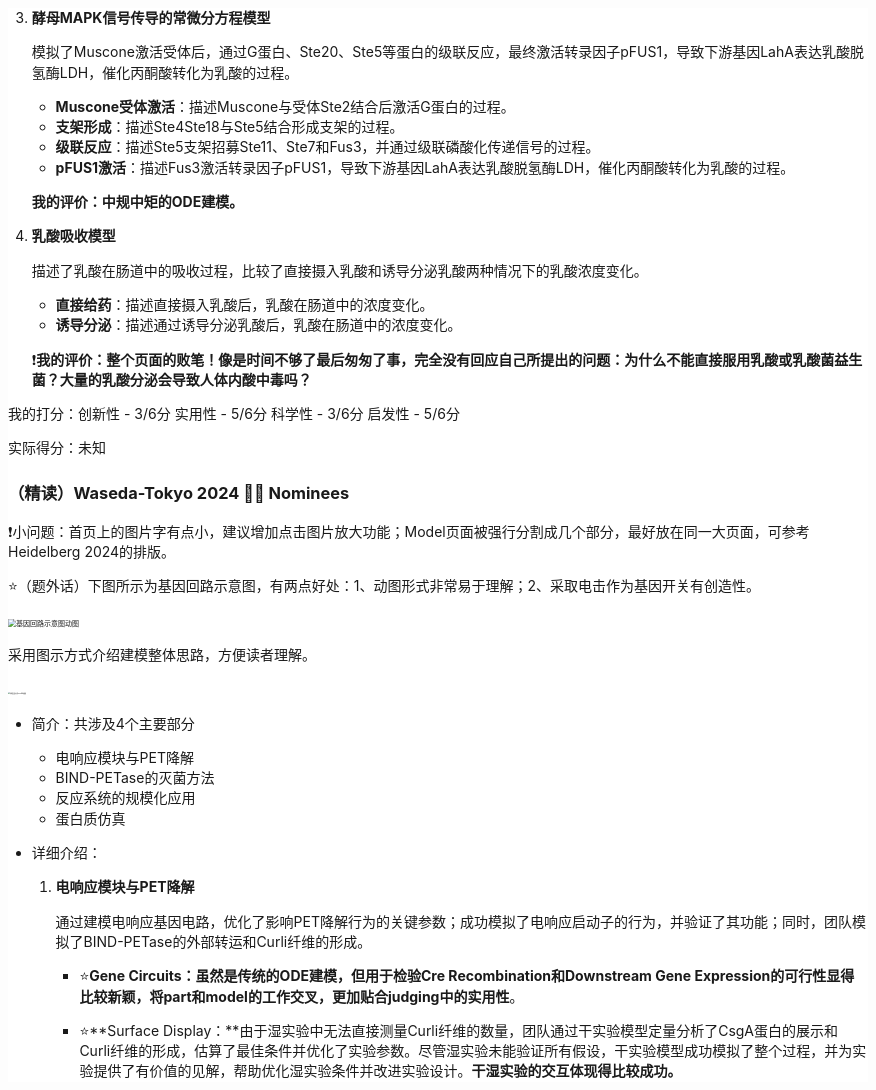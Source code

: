   3. **酵母MAPK信号传导的常微分方程模型**
  
     模拟了Muscone激活受体后，通过G蛋白、Ste20、Ste5等蛋白的级联反应，最终激活转录因子pFUS1，导致下游基因LahA表达乳酸脱氢酶LDH，催化丙酮酸转化为乳酸的过程。
  
     - **Muscone受体激活**：描述Muscone与受体Ste2结合后激活G蛋白的过程。
     - **支架形成**：描述Ste4Ste18与Ste5结合形成支架的过程。
     - **级联反应**：描述Ste5支架招募Ste11、Ste7和Fus3，并通过级联磷酸化传递信号的过程。
     - **pFUS1激活**：描述Fus3激活转录因子pFUS1，导致下游基因LahA表达乳酸脱氢酶LDH，催化丙酮酸转化为乳酸的过程。
  
     **我的评价：中规中矩的ODE建模。**
  
     
  
  4. **乳酸吸收模型**
  
     描述了乳酸在肠道中的吸收过程，比较了直接摄入乳酸和诱导分泌乳酸两种情况下的乳酸浓度变化。
  
     - **直接给药**：描述直接摄入乳酸后，乳酸在肠道中的浓度变化。
     - **诱导分泌**：描述通过诱导分泌乳酸后，乳酸在肠道中的浓度变化。
  
     ❗**我的评价：整个页面的败笔！像是时间不够了最后匆匆了事，完全没有回应自己所提出的问题：为什么不能直接服用乳酸或乳酸菌益生菌？大量的乳酸分泌会导致人体内酸中毒吗？**



我的打分：创新性 - 3/6分  实用性 - 5/6分  科学性 - 3/6分  启发性 - 5/6分

实际得分：未知



### （精读）Waseda-Tokyo 2024 🥇🔟 Nominees

❗小问题：首页上的图片字有点小，建议增加点击图片放大功能；Model页面被强行分割成几个部分，最好放在同一大页面，可参考Heidelberg 2024的排版。

⭐（题外话）下图所示为基因回路示意图，有两点好处：1、动图形式非常易于理解；2、采取电击作为基因开关有创造性。

<img src="https://i.miji.bid/2025/01/28/3973fa575f9f6ffd2436da243a35d155.gif" alt="基因回路示意图动图" style="zoom:50%;" />

采用图示方式介绍建模整体思路，方便读者理解。

<img src="https://i.miji.bid/2025/01/27/61fdc31a3c34a39fd5d8c6dd8f303976.png" alt="早稻田大学model框图" style="zoom:12%;" />

- 简介：共涉及4个主要部分

  - 电响应模块与PET降解
  - BIND-PETase的灭菌方法
  - 反应系统的规模化应用
  - 蛋白质仿真

  

- 详细介绍：

  1. **电响应模块与PET降解**

     通过建模电响应基因电路，优化了影响PET降解行为的关键参数；成功模拟了电响应启动子的行为，并验证了其功能；同时，团队模拟了BIND-PETase的外部转运和Curli纤维的形成。

     - ⭐**Gene Circuits：**虽然是传统的ODE建模，但用于检验Cre Recombination和Downstream Gene Expression的可行性显得比较新颖，将part和model的工作交叉，更加贴合judging中的**实用性**。

     - ⭐**Surface Display：**由于湿实验中无法直接测量Curli纤维的数量，团队通过干实验模型定量分析了CsgA蛋白的展示和Curli纤维的形成，估算了最佳条件并优化了实验参数。尽管湿实验未能验证所有假设，干实验模型成功模拟了整个过程，并为实验提供了有价值的见解，帮助优化湿实验条件并改进实验设计。**干湿实验的交互体现得比较成功。**
